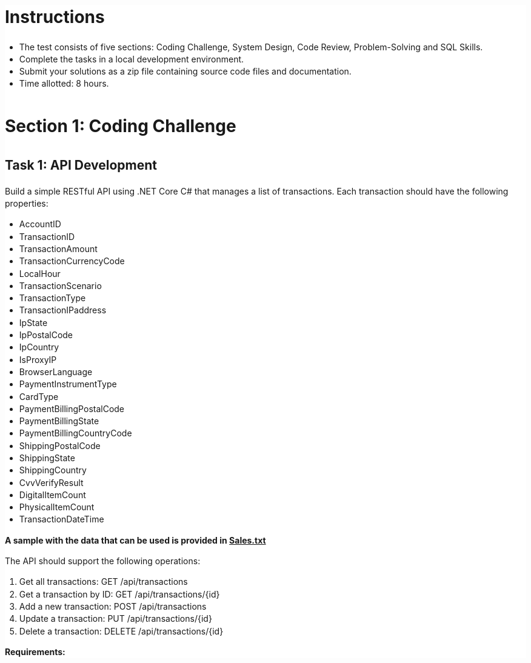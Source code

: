 # Instructions
- The test consists of five sections: Coding Challenge, System Design, Code Review, Problem-Solving and SQL Skills.
- Complete the tasks in a local development environment.
- Submit your solutions as a zip file containing source code files and documentation.
- Time allotted: 8 hours.

# Section 1: Coding Challenge
## Task 1: API Development
Build a simple RESTful API using .NET Core C# that manages a list of transactions. Each transaction should have the following properties:

- AccountID
- TransactionID
- TransactionAmount
- TransactionCurrencyCode
- LocalHour
- TransactionScenario
- TransactionType
- TransactionIPaddress
- IpState
- IpPostalCode
- IpCountry
- IsProxyIP
- BrowserLanguage
- PaymentInstrumentType
- CardType
- PaymentBillingPostalCode
- PaymentBillingState
- PaymentBillingCountryCode
- ShippingPostalCode
- ShippingState
- ShippingCountry
- CvvVerifyResult
- DigitalItemCount
- PhysicalItemCount
- TransactionDateTime

**A sample with the data that can be used is provided in [Sales.txt](Sales.txt)**

The API should support the following operations:

1. Get all transactions: GET /api/transactions
2. Get a transaction by ID: GET /api/transactions/{id}
3. Add a new transaction: POST /api/transactions
4. Update a transaction: PUT /api/transactions/{id}
5. Delete a transaction: DELETE /api/transactions/{id}

**Requirements:**
